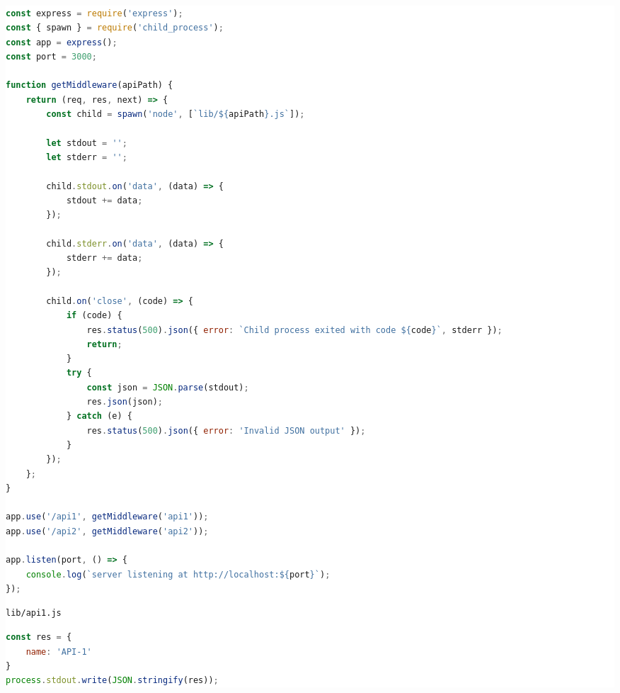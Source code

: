 ```javascript
const express = require('express');
const { spawn } = require('child_process');
const app = express();
const port = 3000;

function getMiddleware(apiPath) {
    return (req, res, next) => {
        const child = spawn('node', [`lib/${apiPath}.js`]);

        let stdout = '';
        let stderr = '';

        child.stdout.on('data', (data) => {
            stdout += data;
        });

        child.stderr.on('data', (data) => {
            stderr += data;
        });

        child.on('close', (code) => {
            if (code) {
                res.status(500).json({ error: `Child process exited with code ${code}`, stderr });
                return;
            }
            try {
                const json = JSON.parse(stdout);
                res.json(json);
            } catch (e) {
                res.status(500).json({ error: 'Invalid JSON output' });
            }
        });
    };
}

app.use('/api1', getMiddleware('api1'));
app.use('/api2', getMiddleware('api2'));

app.listen(port, () => {
    console.log(`server listening at http://localhost:${port}`);
});
```

`lib/api1.js`

```javascript
const res = {
    name: 'API-1'
}
process.stdout.write(JSON.stringify(res));
```
